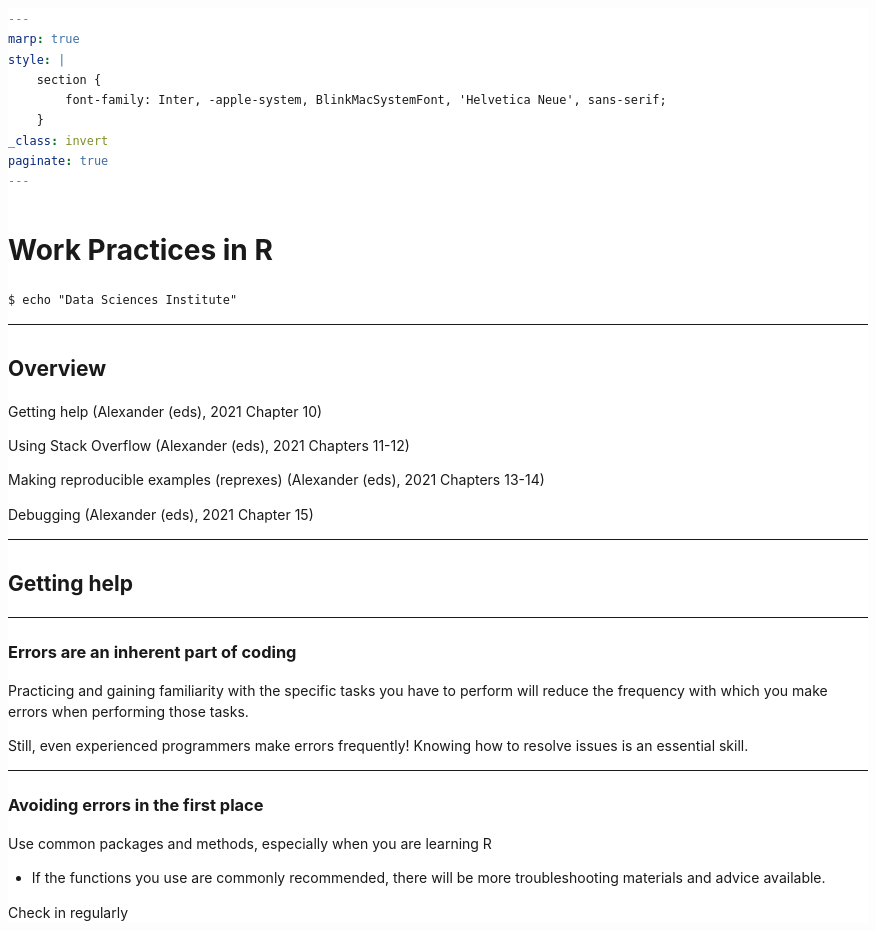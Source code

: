 ```yaml
---
marp: true
style: |
    section {
        font-family: Inter, -apple-system, BlinkMacSystemFont, 'Helvetica Neue', sans-serif;
    }
_class: invert
paginate: true
---
```


# Work Practices in R

```
$ echo "Data Sciences Institute"
```

---

## Overview

Getting help (Alexander (eds), 2021 Chapter 10)

Using Stack Overflow (Alexander (eds), 2021 Chapters 11-12)

Making reproducible examples (reprexes) (Alexander (eds), 2021 Chapters 13-14)

Debugging (Alexander (eds), 2021 Chapter 15)

---

## Getting help

---

### Errors are an inherent part of coding

Practicing and gaining familiarity with the specific tasks you have to perform will reduce the frequency with which you make errors when performing those tasks.

Still, even experienced programmers make errors frequently! Knowing how to resolve issues is an essential skill.

---

### Avoiding errors in the first place

Use common packages and methods, especially when you are learning R

- If the functions you use are commonly recommended, there will be more troubleshooting materials and advice available.

Check in regularly
